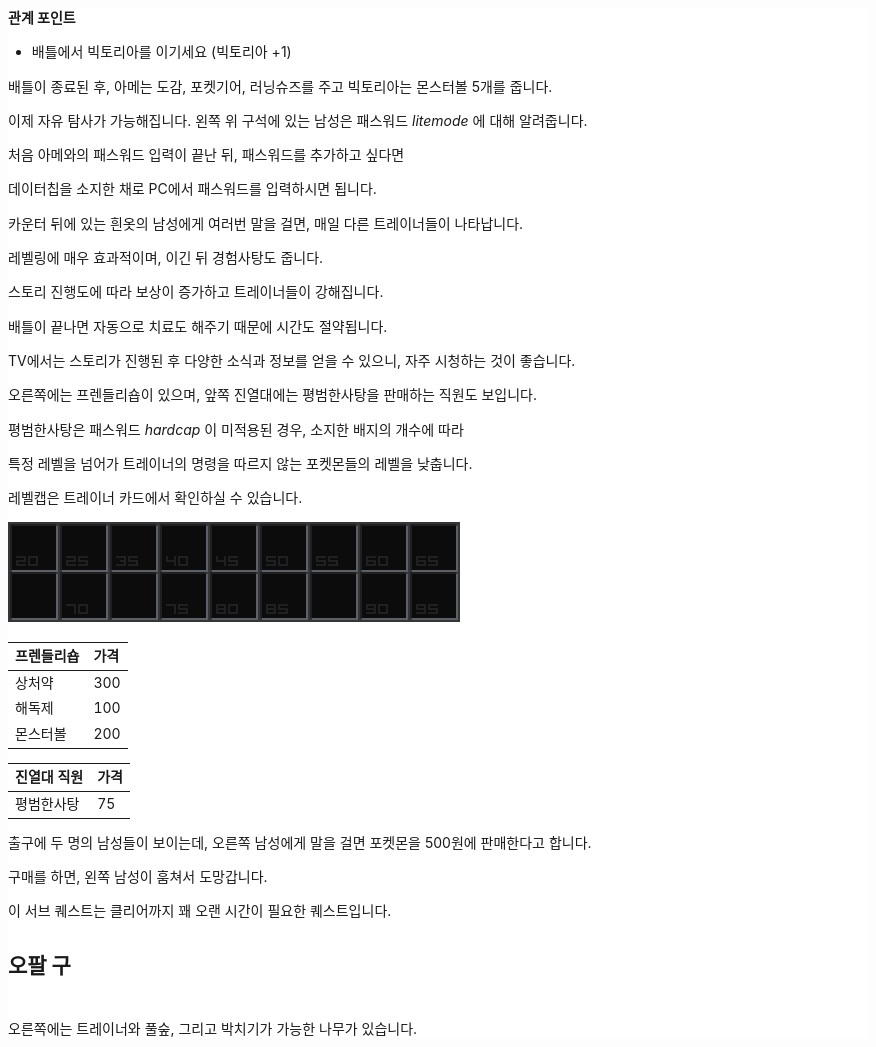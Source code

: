 **관계 포인트**
- 배틀에서 빅토리아를 이기세요 (빅토리아 +1)

배틀이 종료된 후, 아메는 도감, 포켓기어, 러닝슈즈를 주고 빅토리아는 몬스터볼 5개를 줍니다.

이제 자유 탐사가 가능해집니다. 왼쪽 위 구석에 있는 남성은 패스워드 *litemode* 에 대해 알려줍니다.

처음 아메와의 패스워드 입력이 끝난 뒤, 패스워드를 추가하고 싶다면

데이터칩을 소지한 채로 PC에서 패스워드를 입력하시면 됩니다.

카운터 뒤에 있는 흰옷의 남성에게 여러번 말을 걸면, 매일 다른 트레이너들이 나타납니다.

레벨링에 매우 효과적이며, 이긴 뒤 경험사탕도 줍니다.

스토리 진행도에 따라 보상이 증가하고 트레이너들이 강해집니다.

배틀이 끝나면 자동으로 치료도 해주기 때문에 시간도 절약됩니다.

TV에서는 스토리가 진행된 후 다양한 소식과 정보를 얻을 수 있으니, 자주 시청하는 것이 좋습니다.

오른쪽에는 프렌들리숍이 있으며, 앞쪽 진열대에는 평범한사탕을 판매하는 직원도 보입니다.

평범한사탕은 패스워드 *hardcap* 이 미적용된 경우, 소지한 배지의 개수에 따라

특정 레벨을 넘어가 트레이너의 명령을 따르지 않는 포켓몬들의 레벨을 낮춥니다.

레벨캡은 트레이너 카드에서 확인하실 수 있습니다.

<img src="/img/reborn/lv cap.png">

| 프렌들리숍 | 가격 |
|:----------|:-----|
| 상처약 | 300 |
| 해독제 | 100 |
| 몬스터볼 | 200 |

| 진열대 직원 | 가격 |
|:-------------|:-----|
| 평범한사탕 | 75 |

출구에 두 명의 남성들이 보이는데, 오른쪽 남성에게 말을 걸면 포켓몬을 500원에 판매한다고 합니다.

구매를 하면, 왼쪽 남성이 훔쳐서 도망갑니다.

이 서브 퀘스트는 클리어까지 꽤 오랜 시간이 필요한 퀘스트입니다.

## **오팔 구**
<br>
오른쪽에는 트레이너와 풀숲, 그리고 박치기가 가능한 나무가 있습니다.
